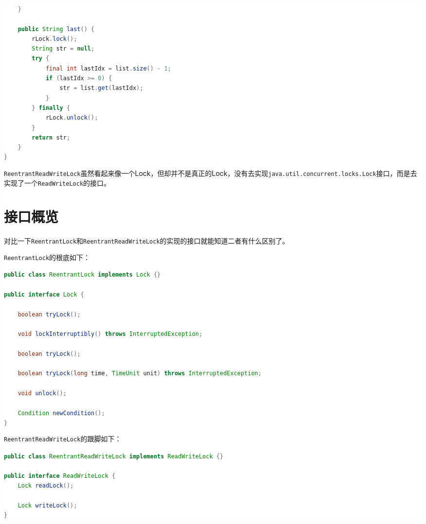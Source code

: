 ```java
    }

    public String last() {
        rLock.lock();
        String str = null;
        try {
            final int lastIdx = list.size() - 1;
            if (lastIdx >= 0) {
                str = list.get(lastIdx);
            }
        } finally {
            rLock.unlock();
        }
        return str;
    }
}
```



`ReentrantReadWriteLock`虽然看起来像一个Lock，但却并不是真正的Lock，没有去实现`java.util.concurrent.locks.Lock`接口，而是去实现了一个`ReadWriteLock`的接口。

# 接口概览

对比一下`ReentrantLock`和`ReentrantReadWriteLock`的实现的接口就能知道二者有什么区别了。

`ReentrantLock`的根底如下：

```java
public class ReentrantLock implements Lock {}

public interface Lock {

    boolean tryLock();

    void lockInterruptibly() throws InterruptedException;

    boolean tryLock();

    boolean tryLock(long time, TimeUnit unit) throws InterruptedException;

    void unlock();

    Condition newCondition();
}
```

`ReentrantReadWriteLock`的跟脚如下：

```java
public class ReentrantReadWriteLock implements ReadWriteLock {}

public interface ReadWriteLock {
    Lock readLock();

    Lock writeLock();
}
```

